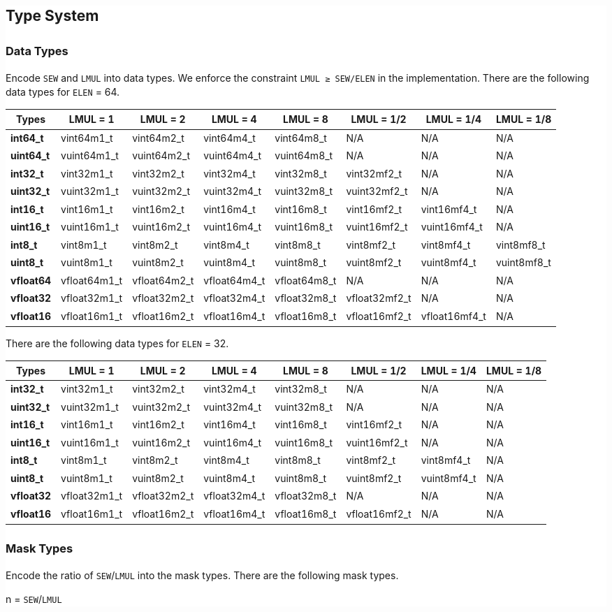 ## Type System<a name="type-system"></a>

### Data Types<a name="data-types"></a>

Encode `SEW` and `LMUL` into data types. We enforce the constraint `LMUL ≥ SEW/ELEN` in the implementation. There are the following data types for `ELEN` = 64.

| Types        | LMUL = 1     | LMUL = 2     | LMUL = 4     | LMUL = 8     | LMUL = 1/2    | LMUL = 1/4    | LMUL = 1/8
| ------------ | ------------ | ------------ | ------------ | -----------  | ------------- | ------------- | --------------
| **int64_t**  | vint64m1_t   | vint64m2_t   | vint64m4_t   | vint64m8_t   | N/A           | N/A           | N/A
| **uint64_t** | vuint64m1_t  | vuint64m2_t  | vuint64m4_t  | vuint64m8_t  | N/A           | N/A           | N/A
| **int32_t**  | vint32m1_t   | vint32m2_t   | vint32m4_t   | vint32m8_t   | vint32mf2_t   | N/A           | N/A
| **uint32_t** | vuint32m1_t  | vuint32m2_t  | vuint32m4_t  | vuint32m8_t  | vuint32mf2_t  | N/A           | N/A
| **int16_t**  | vint16m1_t   | vint16m2_t   | vint16m4_t   | vint16m8_t   | vint16mf2_t   | vint16mf4_t   | N/A
| **uint16_t** | vuint16m1_t  | vuint16m2_t  | vuint16m4_t  | vuint16m8_t  | vuint16mf2_t  | vuint16mf4_t  | N/A
| **int8_t**   | vint8m1_t    | vint8m2_t    | vint8m4_t    | vint8m8_t    | vint8mf2_t    | vint8mf4_t    | vint8mf8_t
| **uint8_t**  | vuint8m1_t   | vuint8m2_t   | vuint8m4_t   | vuint8m8_t   | vuint8mf2_t   | vuint8mf4_t   | vuint8mf8_t
| **vfloat64** | vfloat64m1_t | vfloat64m2_t | vfloat64m4_t | vfloat64m8_t | N/A           | N/A           | N/A
| **vfloat32** | vfloat32m1_t | vfloat32m2_t | vfloat32m4_t | vfloat32m8_t | vfloat32mf2_t | N/A           | N/A
| **vfloat16** | vfloat16m1_t | vfloat16m2_t | vfloat16m4_t | vfloat16m8_t | vfloat16mf2_t | vfloat16mf4_t | N/A

There are the following data types for `ELEN` = 32.

| Types        | LMUL = 1     | LMUL = 2     | LMUL = 4     | LMUL = 8     | LMUL = 1/2    | LMUL = 1/4    | LMUL = 1/8
| ------------ | ------------ | ------------ | ------------ | -----------  | ------------- | ------------- | --------------
| **int32_t**  | vint32m1_t   | vint32m2_t   | vint32m4_t   | vint32m8_t   | N/A           | N/A           | N/A
| **uint32_t** | vuint32m1_t  | vuint32m2_t  | vuint32m4_t  | vuint32m8_t  | N/A           | N/A           | N/A
| **int16_t**  | vint16m1_t   | vint16m2_t   | vint16m4_t   | vint16m8_t   | vint16mf2_t   | N/A           | N/A
| **uint16_t** | vuint16m1_t  | vuint16m2_t  | vuint16m4_t  | vuint16m8_t  | vuint16mf2_t  | N/A           | N/A
| **int8_t**   | vint8m1_t    | vint8m2_t    | vint8m4_t    | vint8m8_t    | vint8mf2_t    | vint8mf4_t    | N/A
| **uint8_t**  | vuint8m1_t   | vuint8m2_t   | vuint8m4_t   | vuint8m8_t   | vuint8mf2_t   | vuint8mf4_t   | N/A
| **vfloat32** | vfloat32m1_t | vfloat32m2_t | vfloat32m4_t | vfloat32m8_t | N/A           | N/A           | N/A
| **vfloat16** | vfloat16m1_t | vfloat16m2_t | vfloat16m4_t | vfloat16m8_t | vfloat16mf2_t | N/A           | N/A

### Mask Types<a name="mask-types"></a>

Encode the ratio of `SEW`/`LMUL` into the mask types. There are the following mask types.

n = `SEW`/`LMUL`
